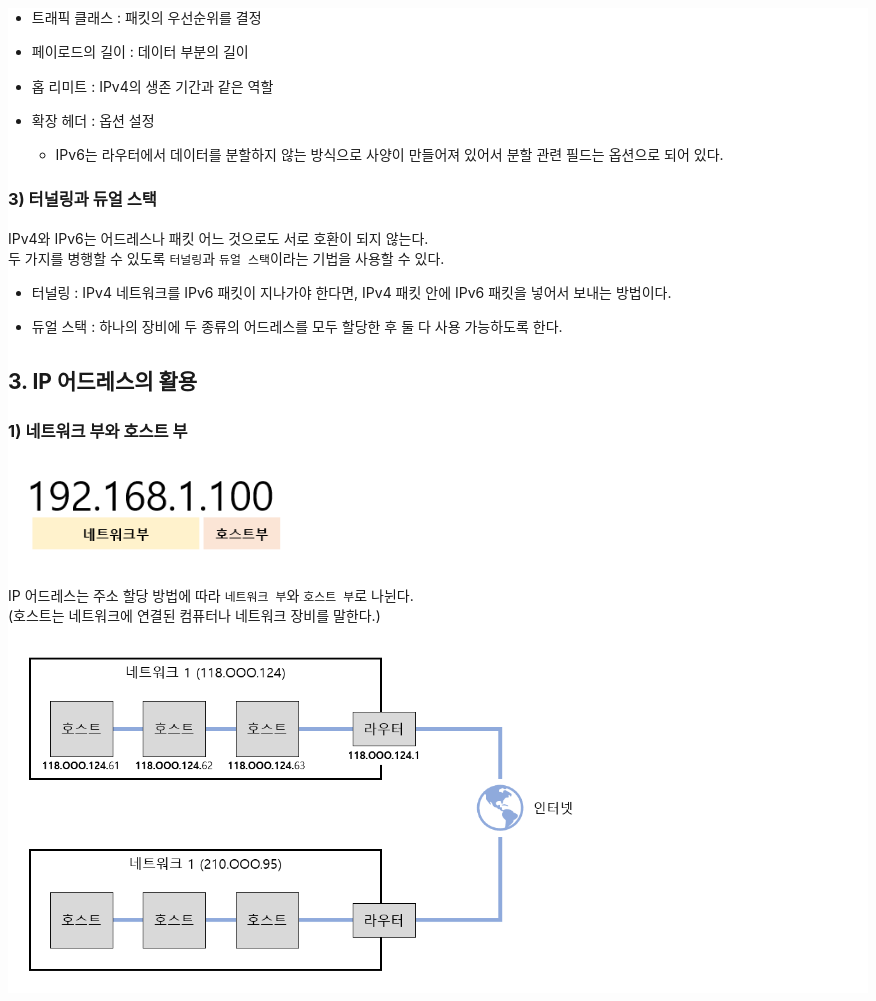 - 트래픽 클래스 : 패킷의 우선순위를 결정
- 페이로드의 길이 : 데이터 부분의 길이
- 홉 리미트 : IPv4의 생존 기간과 같은 역할
- 확장 헤더 : 옵션 설정

    - IPv6는 라우터에서 데이터를 분할하지 않는 방식으로 사양이 만들어져 있어서
      분할 관련 필드는 옵션으로 되어 있다.

### 3) 터널링과 듀얼 스택

IPv4와 IPv6는 어드레스나 패킷 어느 것으로도 서로 호환이 되지 않는다.  
두 가지를 병행할 수 있도록 `터널링`과 `듀얼 스택`이라는 기법을 사용할 수 있다.

- 터널링 : IPv4 네트워크를 IPv6 패킷이 지나가야 한다면,
           IPv4 패킷 안에 IPv6 패킷을 넣어서 보내는 방법이다.  

- 듀얼 스택 : 하나의 장비에 두 종류의 어드레스를 모두 할당한 후 둘 다 사용 가능하도록 한다.  

## 3. IP 어드레스의 활용

### 1) 네트워크 부와 호스트 부

<img src="/images/Network/resources/ipadress.PNG" width="300px">

IP 어드레스는 주소 할당 방법에 따라 `네트워크 부`와 `호스트 부`로 나뉜다.  
(호스트는 네트워크에 연결된 컴퓨터나 네트워크 장비를 말한다.)  

<img src="/images/Network/resources/ipadress2.PNG" width="600px">
